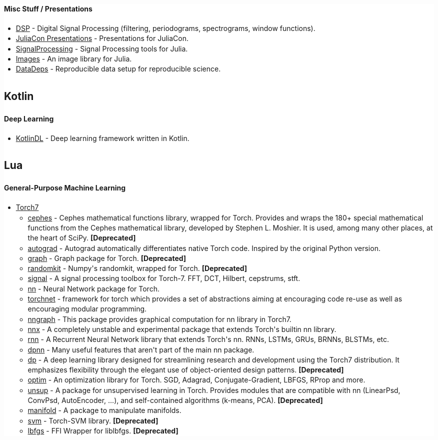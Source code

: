 <a name="julia-misc-stuff--presentations"></a>

#### Misc Stuff / Presentations

*   [DSP](https://github.com/JuliaDSP/DSP.jl) - Digital Signal Processing (filtering, periodograms, spectrograms, window functions).
*   [JuliaCon Presentations](https://github.com/JuliaCon/presentations) - Presentations for JuliaCon.
*   [SignalProcessing](https://github.com/JuliaDSP/DSP.jl) - Signal Processing tools for Julia.
*   [Images](https://github.com/JuliaImages/Images.jl) - An image library for Julia.
*   [DataDeps](https://github.com/oxinabox/DataDeps.jl) - Reproducible data setup for reproducible science.

<a name="kotlin"></a>

## Kotlin

<a name="kotlin-deep-learning"></a>

#### Deep Learning

*   [KotlinDL](https://github.com/JetBrains/KotlinDL) - Deep learning framework written in Kotlin.

<a name="lua"></a>

## Lua

<a name="lua-general-purpose-machine-learning"></a>

#### General-Purpose Machine Learning

*   [Torch7](http://torch.ch/)
    *   [cephes](https://github.com/deepmind/torch-cephes) - Cephes mathematical functions library, wrapped for Torch. Provides and wraps the 180+ special mathematical functions from the Cephes mathematical library, developed by Stephen L. Moshier. It is used, among many other places, at the heart of SciPy. **\[Deprecated]**
    *   [autograd](https://github.com/twitter/torch-autograd) - Autograd automatically differentiates native Torch code. Inspired by the original Python version.
    *   [graph](https://github.com/torch/graph) - Graph package for Torch. **\[Deprecated]**
    *   [randomkit](https://github.com/deepmind/torch-randomkit) - Numpy's randomkit, wrapped for Torch. **\[Deprecated]**
    *   [signal](https://github.com/soumith/torch-signal) - A signal processing toolbox for Torch-7. FFT, DCT, Hilbert, cepstrums, stft.
    *   [nn](https://github.com/torch/nn) - Neural Network package for Torch.
    *   [torchnet](https://github.com/torchnet/torchnet) - framework for torch which provides a set of abstractions aiming at encouraging code re-use as well as encouraging modular programming.
    *   [nngraph](https://github.com/torch/nngraph) - This package provides graphical computation for nn library in Torch7.
    *   [nnx](https://github.com/clementfarabet/lua---nnx) - A completely unstable and experimental package that extends Torch's builtin nn library.
    *   [rnn](https://github.com/Element-Research/rnn) - A Recurrent Neural Network library that extends Torch's nn. RNNs, LSTMs, GRUs, BRNNs, BLSTMs, etc.
    *   [dpnn](https://github.com/Element-Research/dpnn) - Many useful features that aren't part of the main nn package.
    *   [dp](https://github.com/nicholas-leonard/dp) - A deep learning library designed for streamlining research and development using the Torch7 distribution. It emphasizes flexibility through the elegant use of object-oriented design patterns. **\[Deprecated]**
    *   [optim](https://github.com/torch/optim) - An optimization library for Torch. SGD, Adagrad, Conjugate-Gradient, LBFGS, RProp and more.
    *   [unsup](https://github.com/koraykv/unsup) - A package for unsupervised learning in Torch. Provides modules that are compatible with nn (LinearPsd, ConvPsd, AutoEncoder, ...), and self-contained algorithms (k-means, PCA). **\[Deprecated]**
    *   [manifold](https://github.com/clementfarabet/manifold) - A package to manipulate manifolds.
    *   [svm](https://github.com/koraykv/torch-svm) - Torch-SVM library. **\[Deprecated]**
    *   [lbfgs](https://github.com/clementfarabet/lbfgs) - FFI Wrapper for liblbfgs. **\[Deprecated]**